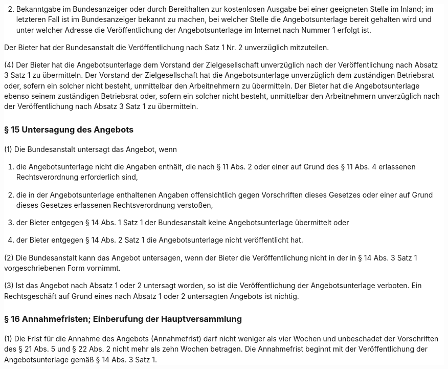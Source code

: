 
2.  Bekanntgabe im Bundesanzeiger oder durch Bereithalten zur kostenlosen
    Ausgabe bei einer geeigneten Stelle im Inland; im letzteren Fall ist
    im Bundesanzeiger bekannt zu machen, bei welcher Stelle die
    Angebotsunterlage bereit gehalten wird und unter welcher Adresse die
    Veröffentlichung der Angebotsunterlage im Internet nach Nummer 1
    erfolgt ist.



Der Bieter hat der Bundesanstalt die Veröffentlichung nach Satz 1 Nr.
2 unverzüglich mitzuteilen.

(4) Der Bieter hat die Angebotsunterlage dem Vorstand der
Zielgesellschaft unverzüglich nach der Veröffentlichung nach Absatz 3
Satz 1 zu übermitteln. Der Vorstand der Zielgesellschaft hat die
Angebotsunterlage unverzüglich dem zuständigen Betriebsrat oder,
sofern ein solcher nicht besteht, unmittelbar den Arbeitnehmern zu
übermitteln. Der Bieter hat die Angebotsunterlage ebenso seinem
zuständigen Betriebsrat oder, sofern ein solcher nicht besteht,
unmittelbar den Arbeitnehmern unverzüglich nach der Veröffentlichung
nach Absatz 3 Satz 1 zu übermitteln.

### § 15 Untersagung des Angebots

(1) Die Bundesanstalt untersagt das Angebot, wenn

1.  die Angebotsunterlage nicht die Angaben enthält, die nach § 11 Abs. 2
    oder einer auf Grund des § 11 Abs. 4 erlassenen Rechtsverordnung
    erforderlich sind,


2.  die in der Angebotsunterlage enthaltenen Angaben offensichtlich gegen
    Vorschriften dieses Gesetzes oder einer auf Grund dieses Gesetzes
    erlassenen Rechtsverordnung verstoßen,


3.  der Bieter entgegen § 14 Abs. 1 Satz 1 der Bundesanstalt keine
    Angebotsunterlage übermittelt oder


4.  der Bieter entgegen § 14 Abs. 2 Satz 1 die Angebotsunterlage nicht
    veröffentlicht hat.




(2) Die Bundesanstalt kann das Angebot untersagen, wenn der Bieter die
Veröffentlichung nicht in der in § 14 Abs. 3 Satz 1 vorgeschriebenen
Form vornimmt.

(3) Ist das Angebot nach Absatz 1 oder 2 untersagt worden, so ist die
Veröffentlichung der Angebotsunterlage verboten. Ein Rechtsgeschäft
auf Grund eines nach Absatz 1 oder 2 untersagten Angebots ist nichtig.

### § 16 Annahmefristen; Einberufung der Hauptversammlung

(1) Die Frist für die Annahme des Angebots (Annahmefrist) darf nicht
weniger als vier Wochen und unbeschadet der Vorschriften des § 21 Abs.
5 und § 22 Abs. 2 nicht mehr als zehn Wochen betragen. Die
Annahmefrist beginnt mit der Veröffentlichung der Angebotsunterlage
gemäß § 14 Abs. 3 Satz 1.
